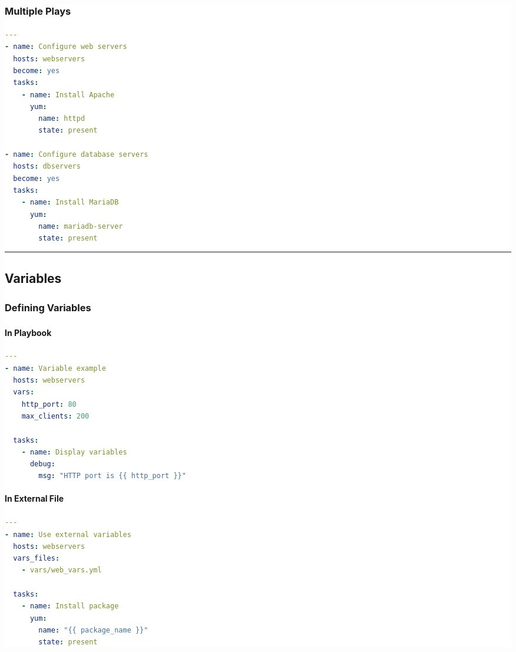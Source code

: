 ### Multiple Plays
```yaml
---
- name: Configure web servers
  hosts: webservers
  become: yes
  tasks:
    - name: Install Apache
      yum:
        name: httpd
        state: present

- name: Configure database servers
  hosts: dbservers
  become: yes
  tasks:
    - name: Install MariaDB
      yum:
        name: mariadb-server
        state: present
```

---

## Variables

### Defining Variables

#### In Playbook
```yaml
---
- name: Variable example
  hosts: webservers
  vars:
    http_port: 80
    max_clients: 200
  
  tasks:
    - name: Display variables
      debug:
        msg: "HTTP port is {{ http_port }}"
```

#### In External File
```yaml
---
- name: Use external variables
  hosts: webservers
  vars_files:
    - vars/web_vars.yml
  
  tasks:
    - name: Install package
      yum:
        name: "{{ package_name }}"
        state: present
```

